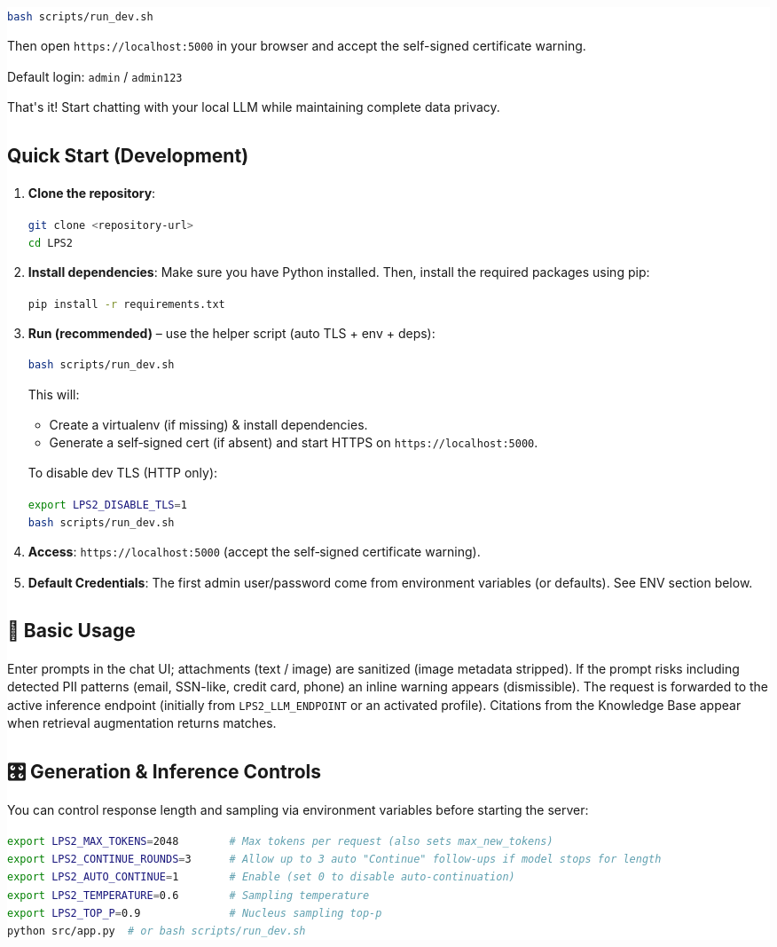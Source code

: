 ```bash
bash scripts/run_dev.sh
```

Then open `https://localhost:5000` in your browser and accept the self-signed certificate warning.

Default login: `admin` / `admin123`

That's it! Start chatting with your local LLM while maintaining complete data privacy.

## Quick Start (Development)

1. **Clone the repository**:
   ```bash
   git clone <repository-url>
   cd LPS2
   ```

2. **Install dependencies**:
   Make sure you have Python installed. Then, install the required packages using pip:
   ```bash
   pip install -r requirements.txt
   ```

3. **Run (recommended)** – use the helper script (auto TLS + env + deps):
   ```bash
   bash scripts/run_dev.sh
   ```
   This will:
   * Create a virtualenv (if missing) & install dependencies.
   * Generate a self‑signed cert (if absent) and start HTTPS on `https://localhost:5000`.

   To disable dev TLS (HTTP only):
   ```bash
   export LPS2_DISABLE_TLS=1
   bash scripts/run_dev.sh
   ```

4. **Access**: `https://localhost:5000` (accept the self‑signed certificate warning).

5. **Default Credentials**: The first admin user/password come from environment variables (or defaults). See ENV section below.

## 💬 Basic Usage

Enter prompts in the chat UI; attachments (text / image) are sanitized (image metadata stripped). If the prompt risks including detected PII patterns (email, SSN-like, credit card, phone) an inline warning appears (dismissible). The request is forwarded to the active inference endpoint (initially from `LPS2_LLM_ENDPOINT` or an activated profile). Citations from the Knowledge Base appear when retrieval augmentation returns matches.

## 🎛️ Generation & Inference Controls

You can control response length and sampling via environment variables before starting the server:

```bash
export LPS2_MAX_TOKENS=2048        # Max tokens per request (also sets max_new_tokens)
export LPS2_CONTINUE_ROUNDS=3      # Allow up to 3 auto "Continue" follow-ups if model stops for length
export LPS2_AUTO_CONTINUE=1        # Enable (set 0 to disable auto-continuation)
export LPS2_TEMPERATURE=0.6        # Sampling temperature
export LPS2_TOP_P=0.9              # Nucleus sampling top-p
python src/app.py  # or bash scripts/run_dev.sh
```
